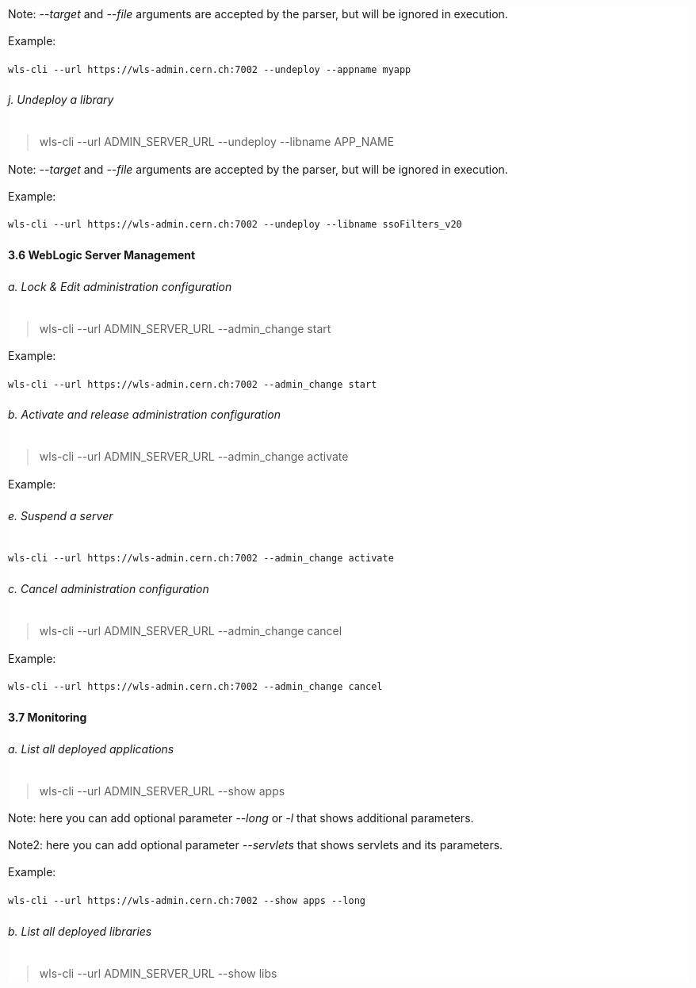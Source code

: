 Note: *--target* and *--file* arguments are accepted by the parser, but will be ignored in execution.  

Example:

`wls-cli --url https://wls-admin.cern.ch:7002 --undeploy --appname myapp `

###### j. Undeploy a library

> wls-cli --url ADMIN_SERVER_URL --undeploy --libname APP_NAME 

Note: *--target* and *--file* arguments are accepted by the parser, but will be ignored in execution.  

Example:

`wls-cli --url https://wls-admin.cern.ch:7002 --undeploy --libname ssoFilters_v20`


#### 3.6 WebLogic Server Management

###### a. Lock & Edit administration configuration

> wls-cli --url ADMIN_SERVER_URL --admin_change start

Example:

`wls-cli --url https://wls-admin.cern.ch:7002 --admin_change start`

###### b. Activate and release administration configuration

> wls-cli --url ADMIN_SERVER_URL --admin_change activate

Example:
###### e. Suspend a server
`wls-cli --url https://wls-admin.cern.ch:7002 --admin_change activate`

###### c. Cancel administration configuration

> wls-cli --url ADMIN_SERVER_URL --admin_change cancel

Example:

`wls-cli --url https://wls-admin.cern.ch:7002 --admin_change cancel`

#### 3.7 Monitoring

###### a. List all deployed applications

>  wls-cli --url ADMIN_SERVER_URL --show apps

Note: here you can add optional parameter *--long* or *-l* that shows additional parameters. 

Note2: here you can add optional parameter *--servlets* that shows servlets and its parameters. 

Example:

`wls-cli --url https://wls-admin.cern.ch:7002 --show apps --long`

###### b. List all deployed libraries

>  wls-cli --url ADMIN_SERVER_URL --show libs
